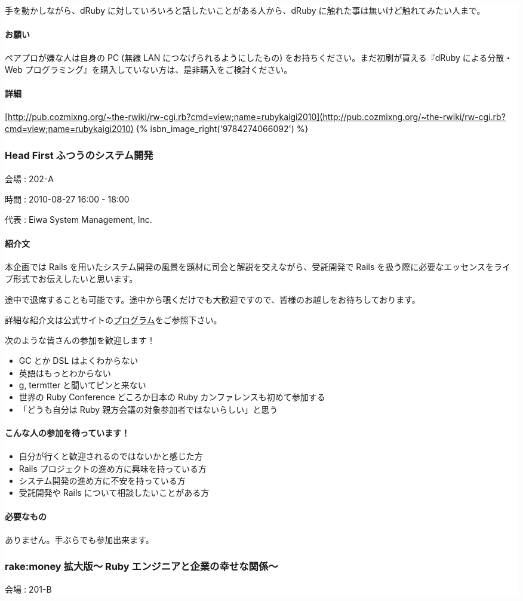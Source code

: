 手を動かしながら、dRuby に対していろいろと話したいことがある人から、dRuby に触れた事は無いけど触れてみたい人まで。

#### お願い

ペアプロが嫌な人は自身の PC (無線 LAN につなげられるようにしたもの) をお持ちください。まだ初刷が買える『dRuby による分散・Web プログラミング』を購入していない方は、是非購入をご検討ください。

#### 詳細

[http://pub.cozmixng.org/~the-rwiki/rw-cgi.rb?cmd=view;name=rubykaigi2010](http://pub.cozmixng.org/~the-rwiki/rw-cgi.rb?cmd=view;name=rubykaigi2010)
{% isbn_image_right('9784274066092') %}

### Head First ふつうのシステム開発

会場
: 202-A

時間
: 2010-08-27 16:00 - 18:00

代表
:  Eiwa System Management, Inc.

#### 紹介文

本企画では Rails を用いたシステム開発の風景を題材に司会と解説を交えながら、受託開発で Rails を扱う際に必要なエッセンスをライブ形式でお伝えしたいと思います。

途中で退席することも可能です。途中から覗くだけでも大歓迎ですので、皆様のお越しをお待ちしております。

詳細な紹介文は公式サイトの[プログラム](http://rubykaigi.org/2010/ja/events/23)をご参照下さい。

次のような皆さんの参加を歓迎します！

* GC とか DSL はよくわからない
* 英語はもっとわからない
* g, termtter と聞いてピンと来ない
* 世界の Ruby Conference どころか日本の Ruby カンファレンスも初めて参加する
* 「どうも自分は Ruby 親方会議の対象参加者ではないらしい」と思う


#### こんな人の参加を待っています！

* 自分が行くと歓迎されるのではないかと感じた方
* Rails プロジェクトの進め方に興味を持っている方
* システム開発の進め方に不安を持っている方
* 受託開発や Rails について相談したいことがある方


#### 必要なもの

ありません。手ぶらでも参加出来ます。

### rake:money 拡大版〜 Ruby エンジニアと企業の幸せな関係〜

会場
: 201-B
